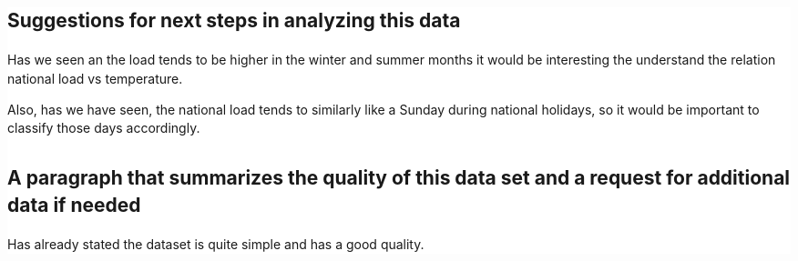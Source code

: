 
## Suggestions for next steps in analyzing this data
Has we seen an the load tends to be higher in the winter and summer months it would be interesting the understand the relation national load vs temperature.

Also, has we have seen, the national load tends to similarly like a Sunday during national holidays, so it would be important to classify those days accordingly.

## A paragraph that summarizes the quality of this data set and a request for additional data if needed

Has already stated the dataset is quite simple and has a good quality.
